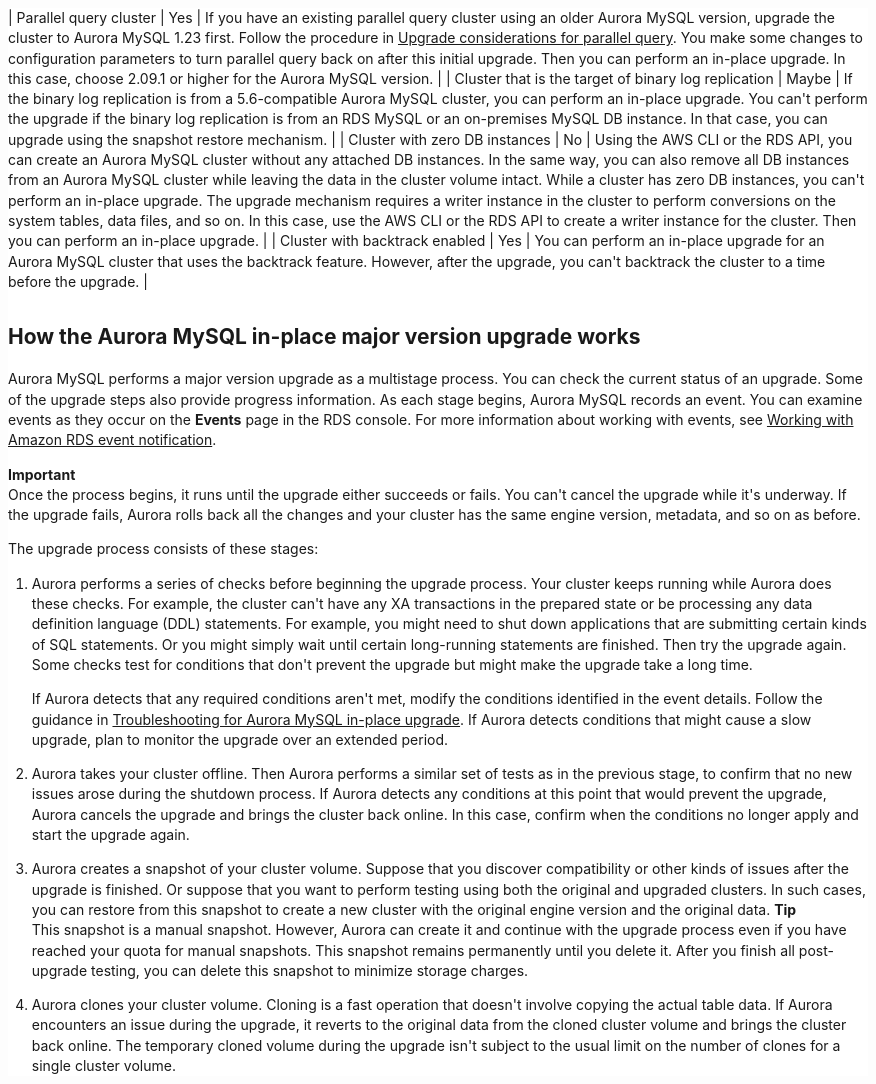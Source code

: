 |  Parallel query cluster  |  Yes  |  If you have an existing parallel query cluster using an older Aurora MySQL version, upgrade the cluster to Aurora MySQL 1\.23 first\. Follow the procedure in [Upgrade considerations for parallel query](aurora-mysql-parallel-query.md#aurora-mysql-parallel-query-upgrade)\. You make some changes to configuration parameters to turn parallel query back on after this initial upgrade\. Then you can perform an in\-place upgrade\. In this case, choose 2\.09\.1 or higher for the Aurora MySQL version\.  | 
|  Cluster that is the target of binary log replication  |  Maybe  |  If the binary log replication is from a 5\.6\-compatible Aurora MySQL cluster, you can perform an in\-place upgrade\. You can't perform the upgrade if the binary log replication is from an RDS MySQL or an on\-premises MySQL DB instance\. In that case, you can upgrade using the snapshot restore mechanism\.  | 
|  Cluster with zero DB instances  |  No  |  Using the AWS CLI or the RDS API, you can create an Aurora MySQL cluster without any attached DB instances\. In the same way, you can also remove all DB instances from an Aurora MySQL cluster while leaving the data in the cluster volume intact\. While a cluster has zero DB instances, you can't perform an in\-place upgrade\. The upgrade mechanism requires a writer instance in the cluster to perform conversions on the system tables, data files, and so on\. In this case, use the AWS CLI or the RDS API to create a writer instance for the cluster\. Then you can perform an in\-place upgrade\.  | 
|  Cluster with backtrack enabled  |  Yes  |  You can perform an in\-place upgrade for an Aurora MySQL cluster that uses the backtrack feature\. However, after the upgrade, you can't backtrack the cluster to a time before the upgrade\.  | 

## How the Aurora MySQL in\-place major version upgrade works<a name="AuroraMySQL.Upgrading.Sequence"></a>

 Aurora MySQL performs a major version upgrade as a multistage process\. You can check the current status of an upgrade\. Some of the upgrade steps also provide progress information\. As each stage begins, Aurora MySQL records an event\. You can examine events as they occur on the **Events** page in the RDS console\. For more information about working with events, see [Working with Amazon RDS event notification](USER_Events.md)\. 

**Important**  
 Once the process begins, it runs until the upgrade either succeeds or fails\. You can't cancel the upgrade while it's underway\. If the upgrade fails, Aurora rolls back all the changes and your cluster has the same engine version, metadata, and so on as before\. 

 The upgrade process consists of these stages: 

1.  Aurora performs a series of checks before beginning the upgrade process\. Your cluster keeps running while Aurora does these checks\. For example, the cluster can't have any XA transactions in the prepared state or be processing any data definition language \(DDL\) statements\. For example, you might need to shut down applications that are submitting certain kinds of SQL statements\. Or you might simply wait until certain long\-running statements are finished\. Then try the upgrade again\. Some checks test for conditions that don't prevent the upgrade but might make the upgrade take a long time\. 

    If Aurora detects that any required conditions aren't met, modify the conditions identified in the event details\. Follow the guidance in [Troubleshooting for Aurora MySQL in\-place upgrade](#AuroraMySQL.Upgrading.Troubleshooting)\. If Aurora detects conditions that might cause a slow upgrade, plan to monitor the upgrade over an extended period\. 

1.  Aurora takes your cluster offline\. Then Aurora performs a similar set of tests as in the previous stage, to confirm that no new issues arose during the shutdown process\. If Aurora detects any conditions at this point that would prevent the upgrade, Aurora cancels the upgrade and brings the cluster back online\. In this case, confirm when the conditions no longer apply and start the upgrade again\. 

1.  Aurora creates a snapshot of your cluster volume\. Suppose that you discover compatibility or other kinds of issues after the upgrade is finished\. Or suppose that you want to perform testing using both the original and upgraded clusters\. In such cases, you can restore from this snapshot to create a new cluster with the original engine version and the original data\. 
**Tip**  
 This snapshot is a manual snapshot\. However, Aurora can create it and continue with the upgrade process even if you have reached your quota for manual snapshots\. This snapshot remains permanently until you delete it\. After you finish all post\-upgrade testing, you can delete this snapshot to minimize storage charges\. 

1.  Aurora clones your cluster volume\. Cloning is a fast operation that doesn't involve copying the actual table data\. If Aurora encounters an issue during the upgrade, it reverts to the original data from the cloned cluster volume and brings the cluster back online\. The temporary cloned volume during the upgrade isn't subject to the usual limit on the number of clones for a single cluster volume\. 
